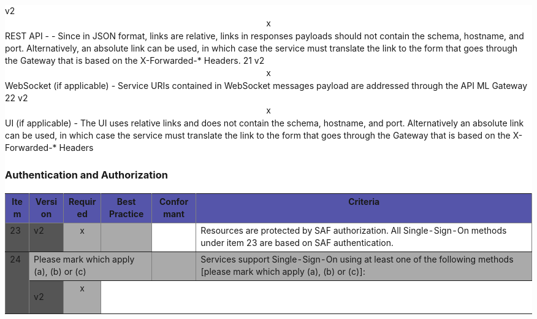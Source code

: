 <td style="background-color: #555555">v2</td>
<td style="background-color: #AAAAAA"><center>x</center></td>
<td style="background-color: #AAAAAA"></td>
<td></td>
<td >REST API - - Since in JSON format, links are relative, links in responses payloads should not contain the schema, hostname, and port. Alternatively, an absolute link can be used, in which case the service must translate the link to the form that goes through the Gateway that is based on the X-Forwarded-* Headers.</td>
</tr>
<tr>
<td style="background-color: #555555">21</td>
<td style="background-color: #555555">v2</td>
<td style="background-color: #AAAAAA"><center>x</center></td>
<td style="background-color: #AAAAAA"></td>
<td></td>
<td >WebSocket (if applicable) - Service URIs contained in WebSocket messages payload are addressed through the API ML Gateway</td>
</tr>
<tr>
<td style="background-color: #555555">22</td>
<td style="background-color: #555555">v2</td>
<td style="background-color: #AAAAAA"><center>x</center></td>
<td style="background-color: #AAAAAA"></td>
<td></td>
<td >UI (if applicable) - The UI uses relative links and does not contain the schema, hostname, and port. Alternatively an absolute link can be used, in which case the service must translate the link to the form that goes through the Gateway that is based on the X-Forwarded-* Headers</td>
</tr>
</tbody>
</table>

### Authentication and Authorization

<table rules="all">
<thead>
<th style="background-color: #5555AA">Item</th>
<th style="background-color: #5555AA">Version</th>
<th style="background-color: #5555AA">Required</th>
<th style="background-color: #5555AA">Best Practice</th>
<th style="background-color: #5555AA">Conformant</th>
<th style="background-color: #5555AA">Criteria</th>
</thead>
<tbody>
<tr>
<td style="background-color: #555555">23</td>
<td style="background-color: #555555">v2</td>
<td style="background-color: #AAAAAA"><center>x</center></td>
<td style="background-color: #AAAAAA"></td>
<td></td>
<td >Resources are protected by SAF authorization. All Single-Sign-On methods under item 23 are based on SAF authentication.</td>
</tr>
<tr>
<td rowspan="4" style="background-color: #555555">24</td>
<td colspan="3" style="background-color: #AAAAAA">Please mark which apply (a), (b) or (c)</td>
<td style="background-color: #AAAAAA"></td>
<td style="background-color: #AAAAAA">Services support Single-Sign-On using at least one of the following methods <br />[please mark which apply (a), (b) or (c)]:</td>
</tr>
<tr>
<td style="background-color: #555555">
<p>v2</p>
</td>
<td style="background-color: #AAAAAA"><center>x</center></td>